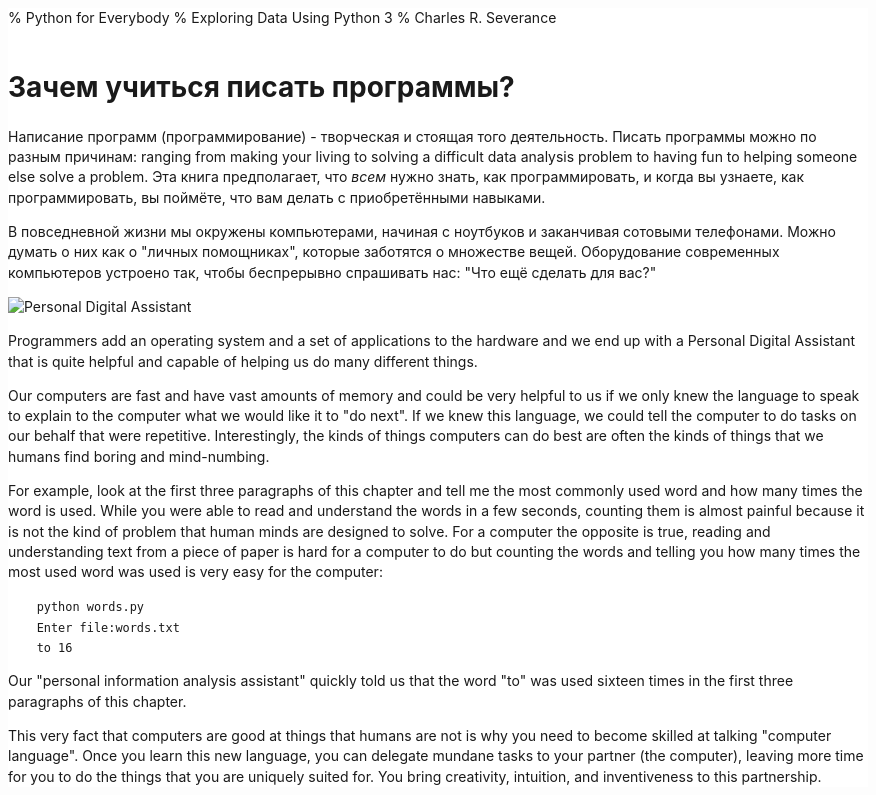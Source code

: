 % Python for Everybody 
% Exploring Data Using Python 3
% Charles R. Severance

Зачем учиться писать программы?
=======================================

Написание программ (программирование) - творческая и стоящая того
деятельность. Писать программы можно по разным причинам: ranging from making
your living to solving a difficult data analysis problem to having fun
to helping someone else solve a problem. Эта книга предполагает, что
*всем* нужно знать, как программировать, и когда вы узнаете, как
программировать, вы поймёте, что вам делать с приобретёнными навыками.

В повседневной жизни мы окружены компьютерами, начиная с ноутбуков и
заканчивая сотовыми телефонами. Можно думать о них как о "личных
помощниках", которые заботятся о множестве вещей. Оборудование
современных компьютеров устроено так, чтобы беспрерывно спрашивать нас:
"Что ещё сделать для вас?"

![Personal Digital Assistant](height=1.0in@../images/pda)

Programmers add an operating system and a set of applications to the
hardware and we end up with a Personal Digital Assistant that is quite
helpful and capable of helping us do many different things.

Our computers are fast and have vast amounts of memory and could be very
helpful to us if we only knew the language to speak to explain to the
computer what we would like it to "do next". If we knew this language,
we could tell the computer to do tasks on our behalf that were
repetitive. Interestingly, the kinds of things computers can do best are
often the kinds of things that we humans find boring and mind-numbing.

For example, look at the first three paragraphs of this chapter and tell
me the most commonly used word and how many times the word is used.
While you were able to read and understand the words in a few seconds,
counting them is almost painful because it is not the kind of problem
that human minds are designed to solve. For a computer the opposite is
true, reading and understanding text from a piece of paper is hard for a
computer to do but counting the words and telling you how many times the
most used word was used is very easy for the computer:

~~~~ {.python}
    python words.py
    Enter file:words.txt
    to 16
~~~~

Our "personal information analysis assistant" quickly told us that the
word "to" was used sixteen times in the first three paragraphs of this
chapter.

This very fact that computers are good at things that humans are not is
why you need to become skilled at talking "computer language". Once you
learn this new language, you can delegate mundane tasks to your partner
(the computer), leaving more time for you to do the things that you are
uniquely suited for. You bring creativity, intuition, and inventiveness
to this partnership.
